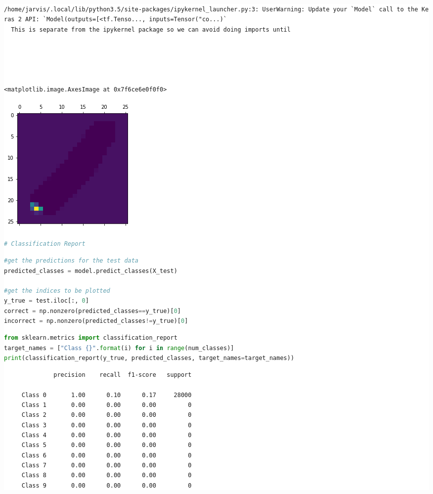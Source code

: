     /home/jarvis/.local/lib/python3.5/site-packages/ipykernel_launcher.py:3: UserWarning: Update your `Model` call to the Keras 2 API: `Model(outputs=[<tf.Tenso..., inputs=Tensor("co...)`
      This is separate from the ipykernel package so we can avoid doing imports until





    <matplotlib.image.AxesImage at 0x7f6ce6e0f0f0>




![png](output_24_2.png)



```python
# Classification Report
```


```python
#get the predictions for the test data
predicted_classes = model.predict_classes(X_test)

#get the indices to be plotted
y_true = test.iloc[:, 0]
correct = np.nonzero(predicted_classes==y_true)[0]
incorrect = np.nonzero(predicted_classes!=y_true)[0]
```


```python
from sklearn.metrics import classification_report
target_names = ["Class {}".format(i) for i in range(num_classes)]
print(classification_report(y_true, predicted_classes, target_names=target_names))
```

                  precision    recall  f1-score   support
    
         Class 0       1.00      0.10      0.17     28000
         Class 1       0.00      0.00      0.00         0
         Class 2       0.00      0.00      0.00         0
         Class 3       0.00      0.00      0.00         0
         Class 4       0.00      0.00      0.00         0
         Class 5       0.00      0.00      0.00         0
         Class 6       0.00      0.00      0.00         0
         Class 7       0.00      0.00      0.00         0
         Class 8       0.00      0.00      0.00         0
         Class 9       0.00      0.00      0.00         0
    